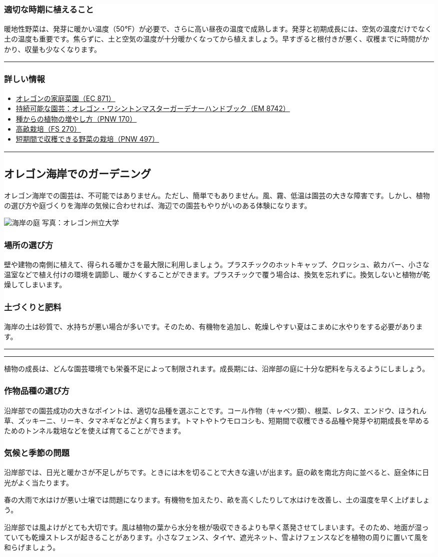 ### **適切な時期に植えること**

暖地性野菜は、発芽に暖かい温度（50°F）が必要で、さらに高い昼夜の温度で成熟します。発芽と初期成長には、空気の温度だけでなく土の温度も重要です。焦らずに、土と空気の温度が十分暖かくなってから植えましょう。早すぎると根付きが悪く、収穫までに時間がかかり、収量も少なくなります。

---

### 詳しい情報

* [オレゴンの家庭菜園（EC 871）](https://catalog.extension.oregonstate.edu/ec871)
* [持続可能な園芸：オレゴン・ワシントンマスターガーデナーハンドブック（EM 8742）](https://catalog.extension.oregonstate.edu/em8742)
* [種からの植物の増やし方（PNW 170）](https://catalog.extension.oregonstate.edu/pnw170)
* [高畝栽培（FS 270）](https://catalog.extension.oregonstate.edu/fs270)
* [短期間で収穫できる野菜の栽培（PNW 497）](https://catalog.extension.oregonstate.edu/pnw497)

---

<div id="Oregon-coast"></div>

## **オレゴン海岸でのガーデニング**

オレゴン海岸での園芸は、不可能ではありません。ただし、簡単でもありません。風、霧、低温は園芸の大きな障害です。しかし、植物の選び方や庭づくりを海岸の気候に合わせれば、海辺での園芸もやりがいのある体験になります。

![海岸の庭](https://extension.oregonstate.edu/sites/extd8/files/styles/full/public/images/2022-08/gyo-24_0.jpg?itok=Z0scUmYg)
写真：オレゴン州立大学

### **場所の選び方**

壁や建物の南側に植えて、得られる暖かさを最大限に利用しましょう。プラスチックのホットキャップ、クロッシュ、畝カバー、小さな温室などで植え付けの環境を調節し、暖かくすることができます。プラスチックで覆う場合は、換気を忘れずに。換気しないと植物が乾燥してしまいます。

### **土づくりと肥料**

海岸の土は砂質で、水持ちが悪い場合が多いです。そのため、有機物を追加し、乾燥しやすい夏はこまめに水やりをする必要があります。

---

---

植物の成長は、どんな園芸環境でも栄養不足によって制限されます。成長期には、沿岸部の庭に十分な肥料を与えるようにしましょう。

### **作物品種の選び方**

沿岸部での園芸成功の大きなポイントは、適切な品種を選ぶことです。コール作物（キャベツ類）、根菜、レタス、エンドウ、ほうれん草、ズッキーニ、リーキ、タマネギなどがよく育ちます。トマトやトウモロコシも、短期間で収穫できる品種や発芽や初期成長を早めるためのトンネル栽培などを使えば育てることができます。

### **気候と季節の問題**

沿岸部では、日光と暖かさが不足しがちです。ときには木を切ることで大きな違いが出ます。庭の畝を南北方向に並べると、庭全体に日光がよく当たります。

春の大雨で水はけが悪い土壌では問題になります。有機物を加えたり、畝を高くしたりして水はけを改善し、土の温度を早く上げましょう。

沿岸部では風よけがとても大切です。風は植物の葉から水分を根が吸収できるよりも早く蒸発させてしまいます。そのため、地面が湿っていても乾燥ストレスが起きることがあります。小さなフェンス、タイヤ、遮光ネット、雪よけフェンスなどを植物の周りに置いて風を和らげましょう。
